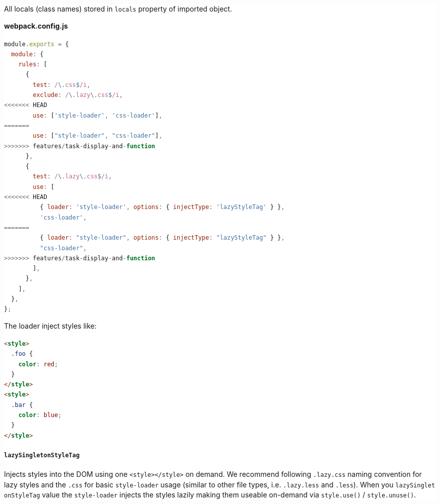 All locals (class names) stored in `locals` property of imported object.

**webpack.config.js**

```js
module.exports = {
  module: {
    rules: [
      {
        test: /\.css$/i,
        exclude: /\.lazy\.css$/i,
<<<<<<< HEAD
        use: ['style-loader', 'css-loader'],
=======
        use: ["style-loader", "css-loader"],
>>>>>>> features/task-display-and-function
      },
      {
        test: /\.lazy\.css$/i,
        use: [
<<<<<<< HEAD
          { loader: 'style-loader', options: { injectType: 'lazyStyleTag' } },
          'css-loader',
=======
          { loader: "style-loader", options: { injectType: "lazyStyleTag" } },
          "css-loader",
>>>>>>> features/task-display-and-function
        ],
      },
    ],
  },
};
```

The loader inject styles like:

```html
<style>
  .foo {
    color: red;
  }
</style>
<style>
  .bar {
    color: blue;
  }
</style>
```

#### `lazySingletonStyleTag`

Injects styles into the DOM using one `<style></style>` on demand.
We recommend following `.lazy.css` naming convention for lazy styles and the `.css` for basic `style-loader` usage (similar to other file types, i.e. `.lazy.less` and `.less`).
When you `lazySingletonStyleTag` value the `style-loader` injects the styles lazily making them useable on-demand via `style.use()` / `style.unuse()`.


[npm]: https://img.shields.io/npm/v/style-loader.svg
[npm-url]: https://npmjs.com/package/style-loader
[node]: https://img.shields.io/node/v/style-loader.svg
[node-url]: https://nodejs.org
[deps]: https://david-dm.org/webpack-contrib/style-loader.svg
[deps-url]: https://david-dm.org/webpack-contrib/style-loader
[tests]: https://github.com/webpack-contrib/style-loader/workflows/style-loader/badge.svg
[tests-url]: https://github.com/webpack-contrib/style-loader/actions
[cover]: https://codecov.io/gh/webpack-contrib/style-loader/branch/master/graph/badge.svg
[cover-url]: https://codecov.io/gh/webpack-contrib/style-loader
[chat]: https://badges.gitter.im/webpack/webpack.svg
[chat-url]: https://gitter.im/webpack/webpack
[discussion]: https://img.shields.io/github/discussions/webpack/webpack
[discussion-url]: https://github.com/webpack/webpack/discussions
[size]: https://packagephobia.now.sh/badge?p=style-loader
[size-url]: https://packagephobia.now.sh/result?p=style-loader